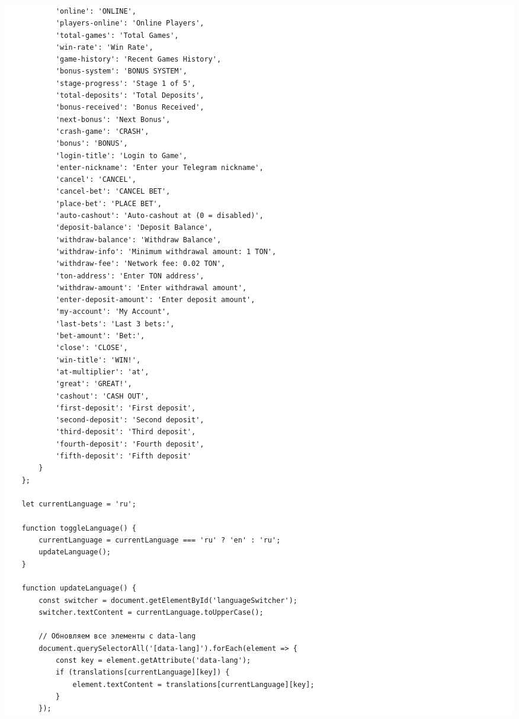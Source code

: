                 'online': 'ONLINE',
                'players-online': 'Online Players',
                'total-games': 'Total Games',
                'win-rate': 'Win Rate',
                'game-history': 'Recent Games History',
                'bonus-system': 'BONUS SYSTEM',
                'stage-progress': 'Stage 1 of 5',
                'total-deposits': 'Total Deposits',
                'bonus-received': 'Bonus Received',
                'next-bonus': 'Next Bonus',
                'crash-game': 'CRASH',
                'bonus': 'BONUS',
                'login-title': 'Login to Game',
                'enter-nickname': 'Enter your Telegram nickname',
                'cancel': 'CANCEL',
                'cancel-bet': 'CANCEL BET',
                'place-bet': 'PLACE BET',
                'auto-cashout': 'Auto-cashout at (0 = disabled)',
                'deposit-balance': 'Deposit Balance',
                'withdraw-balance': 'Withdraw Balance',
                'withdraw-info': 'Minimum withdrawal amount: 1 TON',
                'withdraw-fee': 'Network fee: 0.02 TON',
                'ton-address': 'Enter TON address',
                'withdraw-amount': 'Enter withdrawal amount',
                'enter-deposit-amount': 'Enter deposit amount',
                'my-account': 'My Account',
                'last-bets': 'Last 3 bets:',
                'bet-amount': 'Bet:',
                'close': 'CLOSE',
                'win-title': 'WIN!',
                'at-multiplier': 'at',
                'great': 'GREAT!',
                'cashout': 'CASH OUT',
                'first-deposit': 'First deposit',
                'second-deposit': 'Second deposit',
                'third-deposit': 'Third deposit',
                'fourth-deposit': 'Fourth deposit',
                'fifth-deposit': 'Fifth deposit'
            }
        };

        let currentLanguage = 'ru';

        function toggleLanguage() {
            currentLanguage = currentLanguage === 'ru' ? 'en' : 'ru';
            updateLanguage();
        }

        function updateLanguage() {
            const switcher = document.getElementById('languageSwitcher');
            switcher.textContent = currentLanguage.toUpperCase();

            // Обновляем все элементы с data-lang
            document.querySelectorAll('[data-lang]').forEach(element => {
                const key = element.getAttribute('data-lang');
                if (translations[currentLanguage][key]) {
                    element.textContent = translations[currentLanguage][key];
                }
            });
